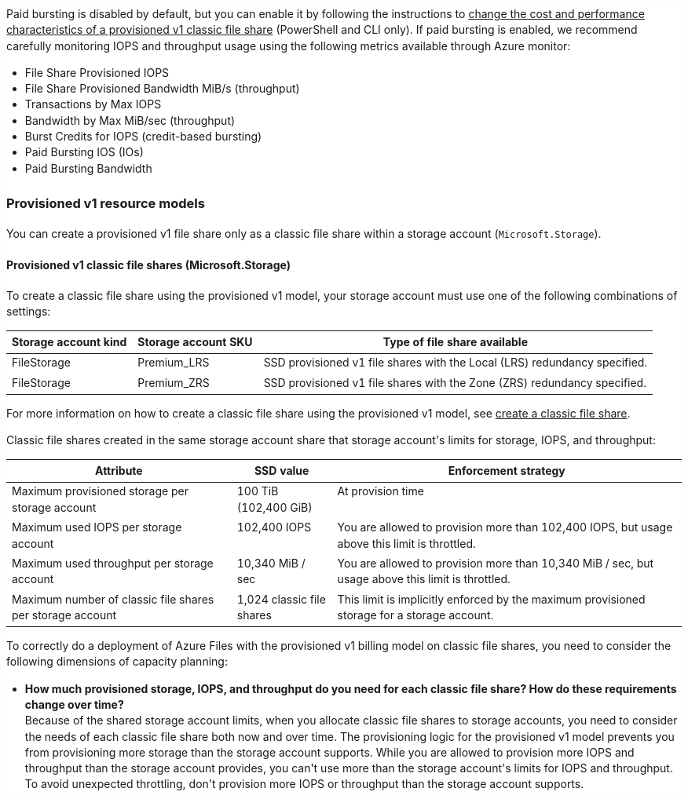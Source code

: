 Paid bursting is disabled by default, but you can enable it by following the instructions to [change the cost and performance characteristics of a provisioned v1 classic file share](./modify-file-share.md?tabs=azure-powershell#change-the-cost-and-performance-characteristics-of-a-provisioned-v1-classic-file-share) (PowerShell and CLI only). If paid bursting is enabled, we recommend carefully monitoring IOPS and throughput usage using the following metrics available through Azure monitor:

- File Share Provisioned IOPS
- File Share Provisioned Bandwidth MiB/s (throughput)
- Transactions by Max IOPS
- Bandwidth by Max MiB/sec (throughput)
- Burst Credits for IOPS (credit-based bursting)
- Paid Bursting IOS (IOs)
- Paid Bursting Bandwidth

### Provisioned v1 resource models
You can create a provisioned v1 file share only as a classic file share within a storage account (`Microsoft.Storage`).

#### Provisioned v1 classic file shares (Microsoft.Storage)
To create a classic file share using the provisioned v1 model, your storage account must use one of the following combinations of settings:

| Storage account kind | Storage account SKU | Type of file share available |
|-|-|-|
| FileStorage | Premium_LRS | SSD provisioned v1 file shares with the Local (LRS) redundancy specified. |
| FileStorage | Premium_ZRS | SSD provisioned v1 file shares with the Zone (ZRS) redundancy specified. |

For more information on how to create a classic file share using the provisioned v1 model, see [create a classic file share](./create-classic-file-share.md).

Classic file shares created in the same storage account share that storage account's limits for storage, IOPS, and throughput:

| Attribute | SSD value | Enforcement strategy |
|-|-|-|
| Maximum provisioned storage per storage account | 100 TiB (102,400 GiB) | At provision time |
| Maximum used IOPS per storage account | 102,400 IOPS | You are allowed to provision more than 102,400 IOPS, but usage above this limit is throttled. |
| Maximum used throughput per storage account | 10,340 MiB / sec | You are allowed to provision more than 10,340 MiB / sec, but usage above this limit is throttled. |
| Maximum number of classic file shares per storage account | 1,024 classic file shares | This limit is implicitly enforced by the maximum provisioned storage for a storage account. |

To correctly do a deployment of Azure Files with the provisioned v1 billing model on classic file shares, you need to consider the following dimensions of capacity planning:

- **How much provisioned storage, IOPS, and throughput do you need for each classic file share? How do these requirements change over time?**  
    Because of the shared storage account limits, when you allocate classic file shares to storage accounts, you need to consider the needs of each classic file share both now and over time. The provisioning logic for the provisioned v1 model prevents you from provisioning more storage than the storage account supports. While you are allowed to provision more IOPS and throughput than the storage account provides, you can't use more than the storage account's limits for IOPS and throughput. To avoid unexpected throttling, don't provision more IOPS or throughput than the storage account supports. 
    